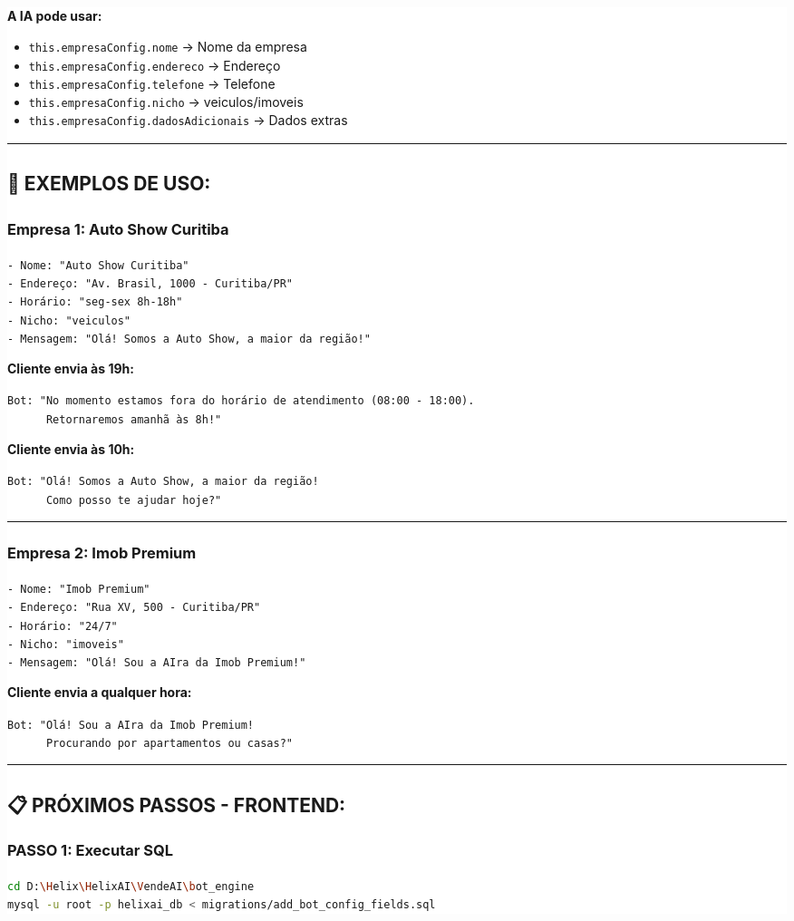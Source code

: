 **A IA pode usar:**
- `this.empresaConfig.nome` → Nome da empresa
- `this.empresaConfig.endereco` → Endereço
- `this.empresaConfig.telefone` → Telefone
- `this.empresaConfig.nicho` → veiculos/imoveis
- `this.empresaConfig.dadosAdicionais` → Dados extras

---

## 🎨 EXEMPLOS DE USO:

### **Empresa 1: Auto Show Curitiba**
```
- Nome: "Auto Show Curitiba"
- Endereço: "Av. Brasil, 1000 - Curitiba/PR"
- Horário: "seg-sex 8h-18h"
- Nicho: "veiculos"
- Mensagem: "Olá! Somos a Auto Show, a maior da região!"
```

**Cliente envia às 19h:**
```
Bot: "No momento estamos fora do horário de atendimento (08:00 - 18:00).
      Retornaremos amanhã às 8h!"
```

**Cliente envia às 10h:**
```
Bot: "Olá! Somos a Auto Show, a maior da região!
      Como posso te ajudar hoje?"
```

---

### **Empresa 2: Imob Premium**
```
- Nome: "Imob Premium"
- Endereço: "Rua XV, 500 - Curitiba/PR"
- Horário: "24/7"
- Nicho: "imoveis"
- Mensagem: "Olá! Sou a AIra da Imob Premium!"
```

**Cliente envia a qualquer hora:**
```
Bot: "Olá! Sou a AIra da Imob Premium!
      Procurando por apartamentos ou casas?"
```

---

## 📋 PRÓXIMOS PASSOS - FRONTEND:

### **PASSO 1: Executar SQL**
```bash
cd D:\Helix\HelixAI\VendeAI\bot_engine
mysql -u root -p helixai_db < migrations/add_bot_config_fields.sql
```
